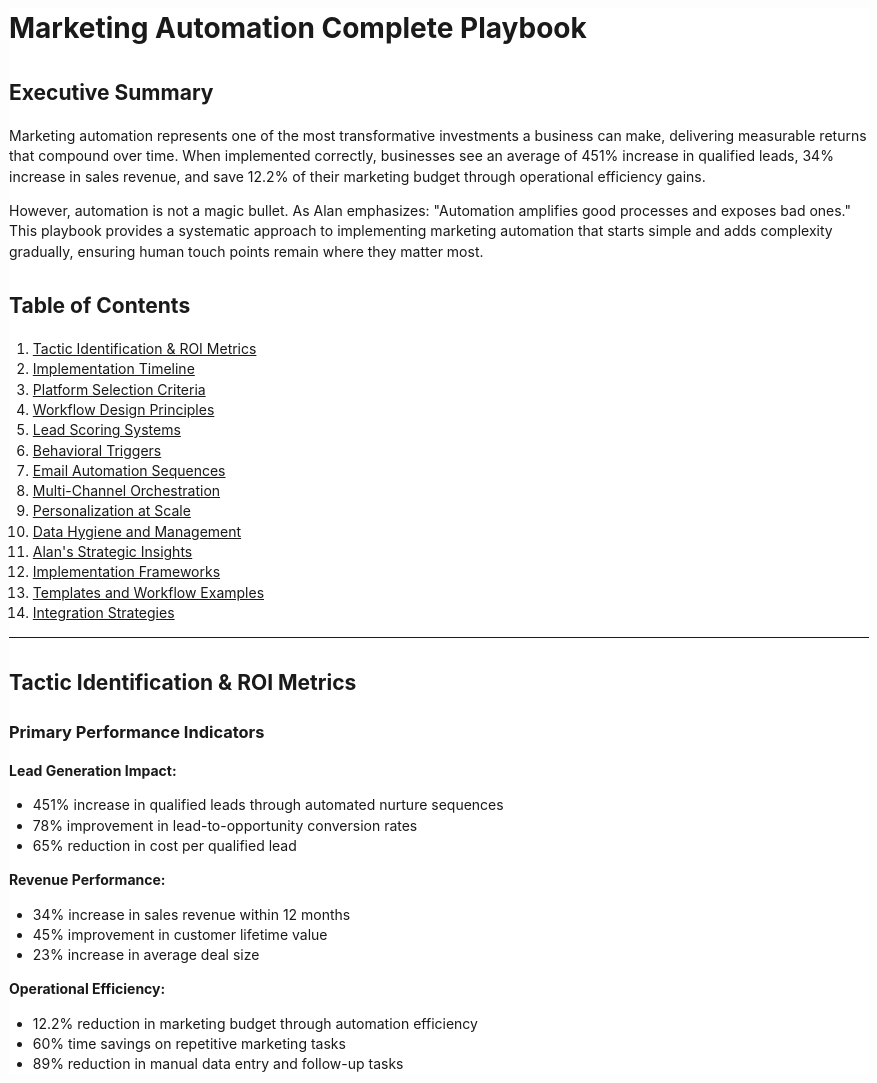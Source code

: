# Marketing Automation Complete Playbook

## Executive Summary

Marketing automation represents one of the most transformative investments a business can make, delivering measurable returns that compound over time. When implemented correctly, businesses see an average of 451% increase in qualified leads, 34% increase in sales revenue, and save 12.2% of their marketing budget through operational efficiency gains.

However, automation is not a magic bullet. As Alan emphasizes: "Automation amplifies good processes and exposes bad ones." This playbook provides a systematic approach to implementing marketing automation that starts simple and adds complexity gradually, ensuring human touch points remain where they matter most.

## Table of Contents

1. [Tactic Identification & ROI Metrics](#tactic-identification--roi-metrics)
2. [Implementation Timeline](#implementation-timeline)
3. [Platform Selection Criteria](#platform-selection-criteria)
4. [Workflow Design Principles](#workflow-design-principles)
5. [Lead Scoring Systems](#lead-scoring-systems)
6. [Behavioral Triggers](#behavioral-triggers)
7. [Email Automation Sequences](#email-automation-sequences)
8. [Multi-Channel Orchestration](#multi-channel-orchestration)
9. [Personalization at Scale](#personalization-at-scale)
10. [Data Hygiene and Management](#data-hygiene-and-management)
11. [Alan's Strategic Insights](#alans-strategic-insights)
12. [Implementation Frameworks](#implementation-frameworks)
13. [Templates and Workflow Examples](#templates-and-workflow-examples)
14. [Integration Strategies](#integration-strategies)

---

## Tactic Identification & ROI Metrics

### Primary Performance Indicators

**Lead Generation Impact:**
- 451% increase in qualified leads through automated nurture sequences
- 78% improvement in lead-to-opportunity conversion rates
- 65% reduction in cost per qualified lead

**Revenue Performance:**
- 34% increase in sales revenue within 12 months
- 45% improvement in customer lifetime value
- 23% increase in average deal size

**Operational Efficiency:**
- 12.2% reduction in marketing budget through automation efficiency
- 60% time savings on repetitive marketing tasks
- 89% reduction in manual data entry and follow-up tasks
